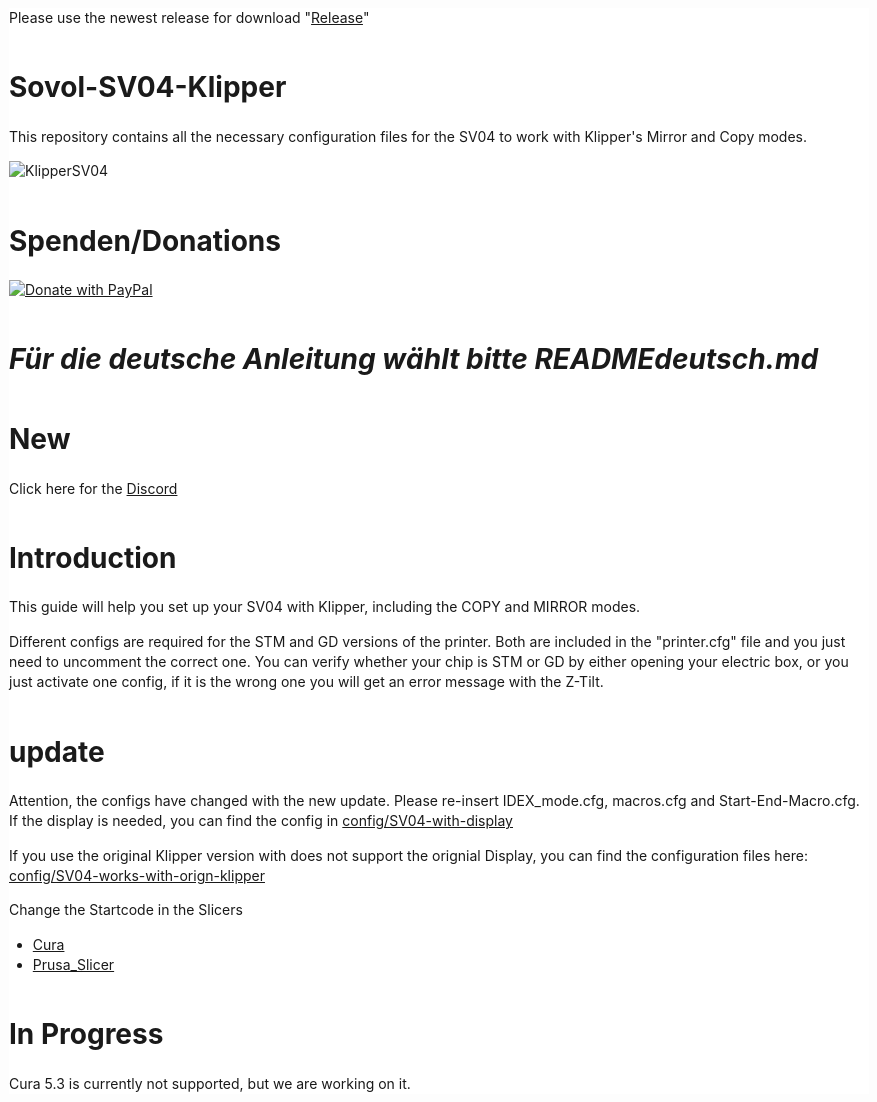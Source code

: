 Please use the newest release for download "[Release](https://github.com/Bully85/Sovol-SV04-Klipper/releases)"

# Sovol-SV04-Klipper
This repository contains all the necessary configuration files for the SV04 to work with 
Klipper's Mirror and Copy modes.

![KlipperSV04](docs/img/sv04klipper.png)

# Spenden/Donations

[![Donate with PayPal](https://raw.githubusercontent.com/stefan-niedermann/paypal-donate-button/master/paypal-donate-button.png)](https://www.paypal.com/donate/?hosted_button_id=L85ULXXQKALP6)

# _Für die deutsche Anleitung wählt bitte READMEdeutsch.md_

# New
Click here for the [Discord](https://discord.gg/xBbKEvxRNq)

# Introduction

This guide will help you set up your SV04 with Klipper, including the COPY and MIRROR modes.

Different configs are required for the STM and GD versions of the printer.
Both are included in the "printer.cfg" file and you just need to uncomment the correct one.
You can verify whether your chip is STM or GD by either opening your electric box, or you 
just activate one config, if it is the wrong one you will get an error message with the 
Z-Tilt.

# update
Attention, the configs have changed with the new update. Please re-insert IDEX_mode.cfg, 
macros.cfg and Start-End-Macro.cfg. 
If the display is needed, you can find the config in 
[config/SV04-with-display](https://github.com/Bully85/Sovol-SV04-Klipper/tree/main/config/SV04-with-display)

If you use the original Klipper version with does not support the orignial Display, you 
can find the configuration files here: 
[config/SV04-works-with-orign-klipper](https://github.com/Bully85/Sovol-SV04-Klipper/tree/main/config/Sv04-works-with%20origin-klipper)

Change the Startcode in the Slicers 
* [Cura](https://github.com/Bully85/Sovol-SV04-Klipper/tree/main/Cura%20Profile) 
* [Prusa_Slicer](https://github.com/Bully85/Sovol-SV04-Klipper/tree/main/Prusaslicer%20Profile)

# In Progress
Cura 5.3 is currently not supported, but we are working on it.
